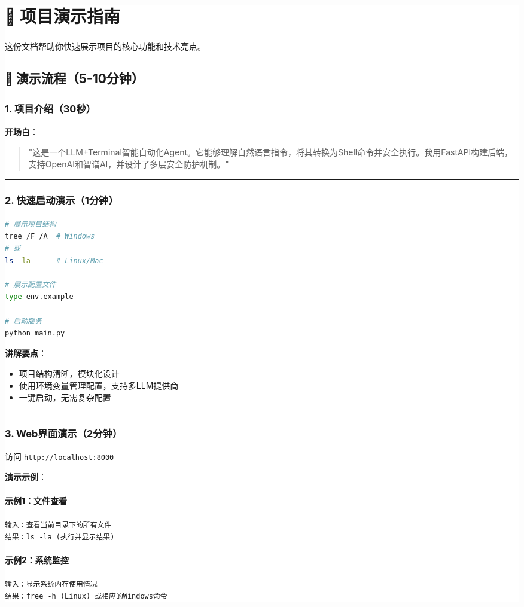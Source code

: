 # 📸 项目演示指南

这份文档帮助你快速展示项目的核心功能和技术亮点。

## 🎯 演示流程（5-10分钟）

### 1. 项目介绍（30秒）

**开场白**：
> "这是一个LLM+Terminal智能自动化Agent。它能够理解自然语言指令，将其转换为Shell命令并安全执行。我用FastAPI构建后端，支持OpenAI和智谱AI，并设计了多层安全防护机制。"

---

### 2. 快速启动演示（1分钟）

```bash
# 展示项目结构
tree /F /A  # Windows
# 或
ls -la      # Linux/Mac

# 展示配置文件
type env.example

# 启动服务
python main.py
```

**讲解要点**：
- 项目结构清晰，模块化设计
- 使用环境变量管理配置，支持多LLM提供商
- 一键启动，无需复杂配置

---

### 3. Web界面演示（2分钟）

访问 `http://localhost:8000`

**演示示例**：

#### 示例1：文件查看
```
输入：查看当前目录下的所有文件
结果：ls -la (执行并显示结果)
```

#### 示例2：系统监控
```
输入：显示系统内存使用情况
结果：free -h (Linux) 或相应的Windows命令
```
